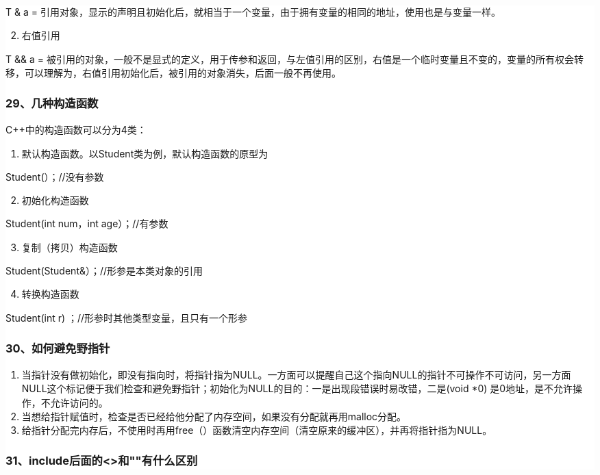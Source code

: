T & a = 引用对象，显示的声明且初始化后，就相当于一个变量，由于拥有变量的相同的地址，使用也是与变量一样。

2. 右值引用

T && a = 被引用的对象，一般不是显式的定义，用于传参和返回，与左值引用的区别，右值是一个临时变量且不变的，变量的所有权会转移，可以理解为，右值引用初始化后，被引用的对象消失，后面一般不再使用。

### 29、几种构造函数

C++中的构造函数可以分为4类：

1. 默认构造函数。以Student类为例，默认构造函数的原型为

Student(）；//没有参数

2. 初始化构造函数

Student(int num，int age）；//有参数

3. 复制（拷贝）构造函数

Student(Student&）；//形参是本类对象的引用

4. 转换构造函数

Student(int r) ；//形参时其他类型变量，且只有一个形参

### 30、如何避免野指针

1. 当指针没有做初始化，即没有指向时，将指针指为NULL。一方面可以提醒自己这个指向NULL的指针不可操作不可访问，另一方面NULL这个标记便于我们检查和避免野指针；初始化为NULL的目的：一是出现段错误时易改错，二是(void *0) 是0地址，是不允许操作，不允许访问的。
2. 当想给指针赋值时，检查是否已经给他分配了内存空间，如果没有分配就再用malloc分配。
3. 给指针分配完内存后，不使用时再用free（）函数清空内存空间（清空原来的缓冲区），并再将指针指为NULL。

### 31、include后面的<>和""有什么区别